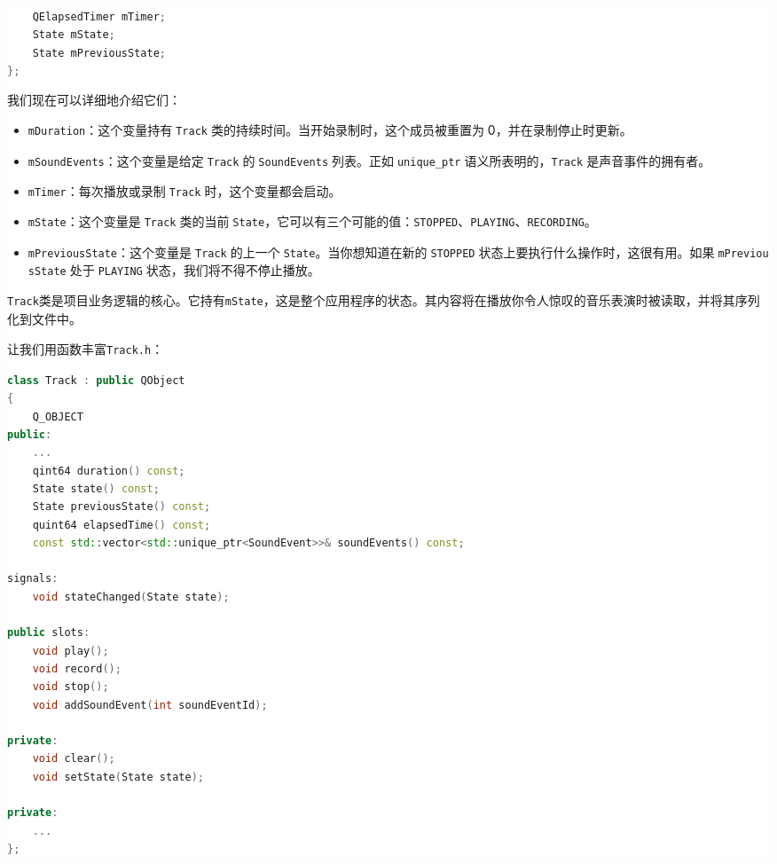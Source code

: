 ```cpp
    QElapsedTimer mTimer; 
    State mState; 
    State mPreviousState; 
}; 

```

我们现在可以详细地介绍它们：

+   `mDuration`：这个变量持有 `Track` 类的持续时间。当开始录制时，这个成员被重置为 0，并在录制停止时更新。

+   `mSoundEvents`：这个变量是给定 `Track` 的 `SoundEvents` 列表。正如 `unique_ptr` 语义所表明的，`Track` 是声音事件的拥有者。

+   `mTimer`：每次播放或录制 `Track` 时，这个变量都会启动。

+   `mState`：这个变量是 `Track` 类的当前 `State`，它可以有三个可能的值：`STOPPED`、`PLAYING`、`RECORDING`。

+   `mPreviousState`：这个变量是 `Track` 的上一个 `State`。当你想知道在新的 `STOPPED` 状态上要执行什么操作时，这很有用。如果 `mPreviousState` 处于 `PLAYING` 状态，我们将不得不停止播放。

`Track`类是项目业务逻辑的核心。它持有`mState`，这是整个应用程序的状态。其内容将在播放你令人惊叹的音乐表演时被读取，并将其序列化到文件中。

让我们用函数丰富`Track.h`：

```cpp
class Track : public QObject 
{ 
    Q_OBJECT 
public: 
    ... 
    qint64 duration() const; 
    State state() const; 
    State previousState() const; 
    quint64 elapsedTime() const; 
    const std::vector<std::unique_ptr<SoundEvent>>& soundEvents() const; 

signals: 
    void stateChanged(State state); 

public slots: 
    void play(); 
    void record(); 
    void stop(); 
    void addSoundEvent(int soundEventId); 

private: 
    void clear(); 
    void setState(State state); 

private: 
    ... 
}; 

```
